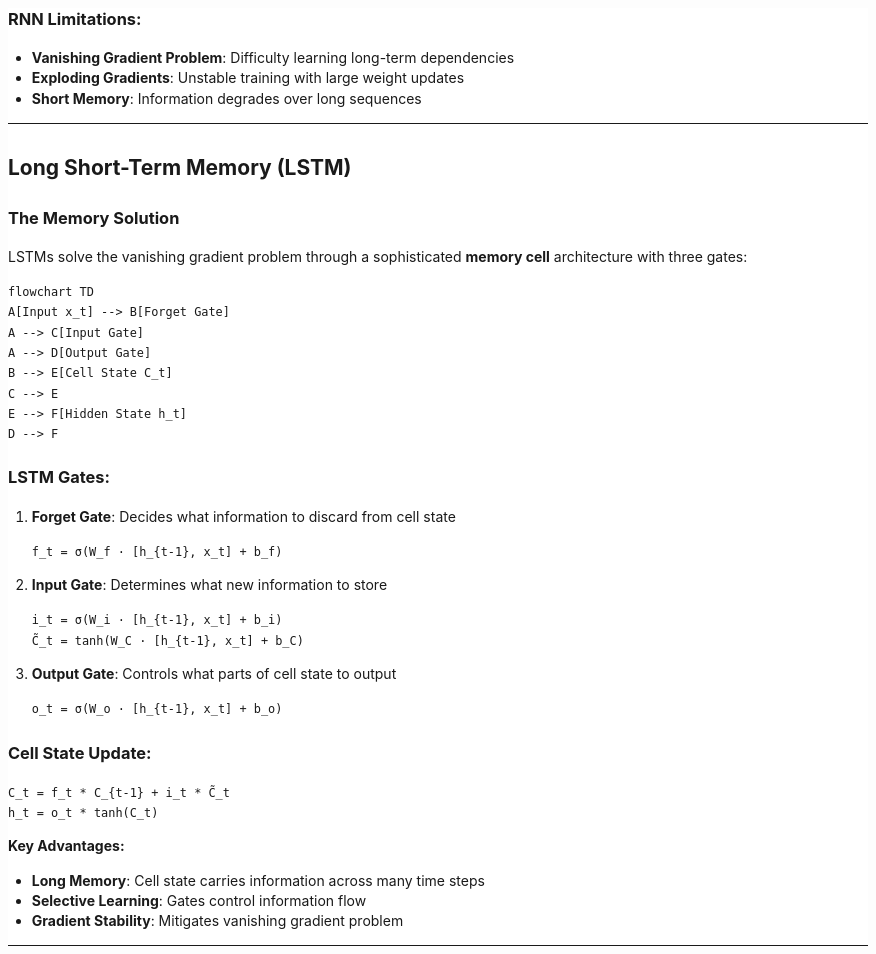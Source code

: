 ### RNN Limitations:
- **Vanishing Gradient Problem**: Difficulty learning long-term dependencies
- **Exploding Gradients**: Unstable training with large weight updates
- **Short Memory**: Information degrades over long sequences

---

## Long Short-Term Memory (LSTM)

### The Memory Solution
LSTMs solve the vanishing gradient problem through a sophisticated **memory cell** architecture with three gates:

```mermaid
flowchart TD
A[Input x_t] --> B[Forget Gate]
A --> C[Input Gate]  
A --> D[Output Gate]
B --> E[Cell State C_t]
C --> E
E --> F[Hidden State h_t]
D --> F
```

### LSTM Gates:

1. **Forget Gate**: Decides what information to discard from cell state
   ```
   f_t = σ(W_f · [h_{t-1}, x_t] + b_f)
   ```

2. **Input Gate**: Determines what new information to store
   ```
   i_t = σ(W_i · [h_{t-1}, x_t] + b_i)
   C̃_t = tanh(W_C · [h_{t-1}, x_t] + b_C)
   ```

3. **Output Gate**: Controls what parts of cell state to output
   ```
   o_t = σ(W_o · [h_{t-1}, x_t] + b_o)
   ```

### Cell State Update:
```
C_t = f_t * C_{t-1} + i_t * C̃_t
h_t = o_t * tanh(C_t)
```

**Key Advantages:**
- **Long Memory**: Cell state carries information across many time steps
- **Selective Learning**: Gates control information flow
- **Gradient Stability**: Mitigates vanishing gradient problem

---

